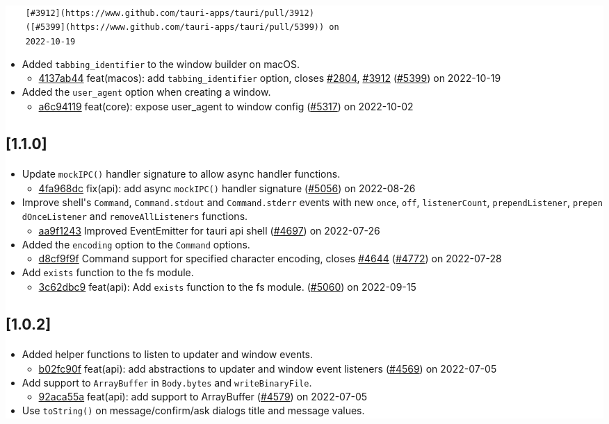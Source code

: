         [#3912](https://www.github.com/tauri-apps/tauri/pull/3912)
        ([#5399](https://www.github.com/tauri-apps/tauri/pull/5399)) on
        2022-10-19
-   Added `tabbing_identifier` to the window builder on macOS.
    -   [4137ab44](https://www.github.com/tauri-apps/tauri/commit/4137ab44a81d739556cbc7583485887e78952bf1)
        feat(macos): add `tabbing_identifier` option, closes
        [#2804](https://www.github.com/tauri-apps/tauri/pull/2804),
        [#3912](https://www.github.com/tauri-apps/tauri/pull/3912)
        ([#5399](https://www.github.com/tauri-apps/tauri/pull/5399)) on
        2022-10-19
-   Added the `user_agent` option when creating a window.
    -   [a6c94119](https://www.github.com/tauri-apps/tauri/commit/a6c94119d8545d509723b147c273ca5edfe3729f)
        feat(core): expose user_agent to window config
        ([#5317](https://www.github.com/tauri-apps/tauri/pull/5317)) on
        2022-10-02

## \[1.1.0]

-   Update `mockIPC()` handler signature to allow async handler functions.
    -   [4fa968dc](https://www.github.com/tauri-apps/tauri/commit/4fa968dc0e74b5206bfcd54e704d180c16b67b08)
        fix(api): add async `mockIPC()` handler signature
        ([#5056](https://www.github.com/tauri-apps/tauri/pull/5056)) on
        2022-08-26
-   Improve shell's `Command`, `Command.stdout` and `Command.stderr` events with
    new `once`, `off`, `listenerCount`, `prependListener`, `prependOnceListener`
    and `removeAllListeners` functions.
    -   [aa9f1243](https://www.github.com/tauri-apps/tauri/commit/aa9f1243e6c1629972a82e469f20c8399741740e)
        Improved EventEmitter for tauri api shell
        ([#4697](https://www.github.com/tauri-apps/tauri/pull/4697)) on
        2022-07-26
-   Added the `encoding` option to the `Command` options.
    -   [d8cf9f9f](https://www.github.com/tauri-apps/tauri/commit/d8cf9f9fcd617ac24fa418952fd4a32c08804f5c)
        Command support for specified character encoding, closes
        [#4644](https://www.github.com/tauri-apps/tauri/pull/4644)
        ([#4772](https://www.github.com/tauri-apps/tauri/pull/4772)) on
        2022-07-28
-   Add `exists` function to the fs module.
    -   [3c62dbc9](https://www.github.com/tauri-apps/tauri/commit/3c62dbc902c904d35a7472ce72a969084c95fbbe)
        feat(api): Add `exists` function to the fs module.
        ([#5060](https://www.github.com/tauri-apps/tauri/pull/5060)) on
        2022-09-15

## \[1.0.2]

-   Added helper functions to listen to updater and window events.
    -   [b02fc90f](https://www.github.com/tauri-apps/tauri/commit/b02fc90f450ff9e9d8a35ee55dc1beced4957869)
        feat(api): add abstractions to updater and window event listeners
        ([#4569](https://www.github.com/tauri-apps/tauri/pull/4569)) on
        2022-07-05
-   Add support to `ArrayBuffer` in `Body.bytes` and `writeBinaryFile`.
    -   [92aca55a](https://www.github.com/tauri-apps/tauri/commit/92aca55a6f1f899d5c0c3a6aae9ac9cb0a7e9a86)
        feat(api): add support to ArrayBuffer
        ([#4579](https://www.github.com/tauri-apps/tauri/pull/4579)) on
        2022-07-05
-   Use `toString()` on message/confirm/ask dialogs title and message values.